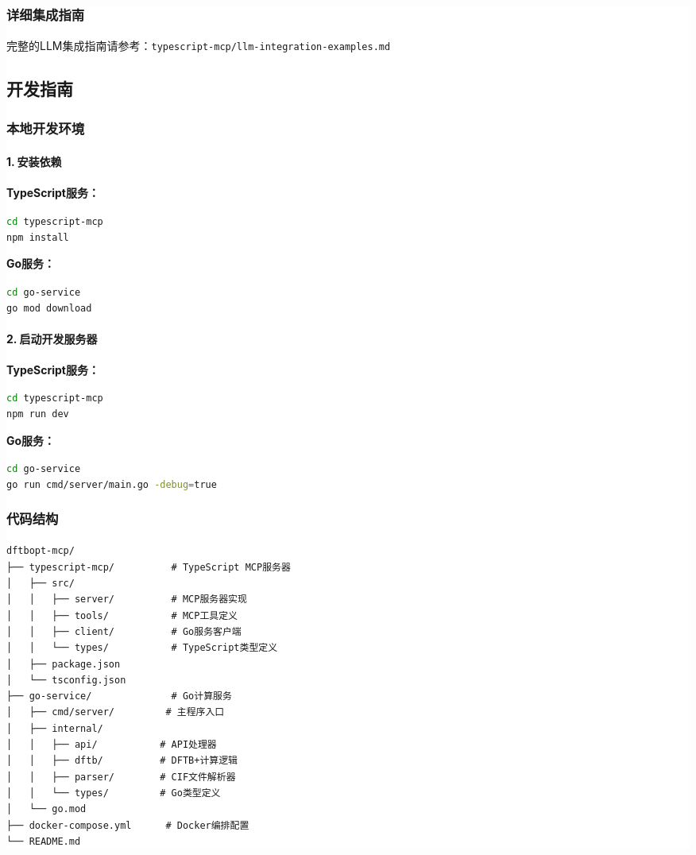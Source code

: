 ### 详细集成指南

完整的LLM集成指南请参考：`typescript-mcp/llm-integration-examples.md`

## 开发指南

### 本地开发环境

#### 1. 安装依赖

**TypeScript服务：**
```bash
cd typescript-mcp
npm install
```

**Go服务：**
```bash
cd go-service
go mod download
```

#### 2. 启动开发服务器

**TypeScript服务：**
```bash
cd typescript-mcp
npm run dev
```

**Go服务：**
```bash
cd go-service
go run cmd/server/main.go -debug=true
```

### 代码结构

```
dftbopt-mcp/
├── typescript-mcp/          # TypeScript MCP服务器
│   ├── src/
│   │   ├── server/          # MCP服务器实现
│   │   ├── tools/           # MCP工具定义
│   │   ├── client/          # Go服务客户端
│   │   └── types/           # TypeScript类型定义
│   ├── package.json
│   └── tsconfig.json
├── go-service/              # Go计算服务
│   ├── cmd/server/         # 主程序入口
│   ├── internal/
│   │   ├── api/           # API处理器
│   │   ├── dftb/          # DFTB+计算逻辑
│   │   ├── parser/        # CIF文件解析器
│   │   └── types/         # Go类型定义
│   └── go.mod
├── docker-compose.yml      # Docker编排配置
└── README.md
```
